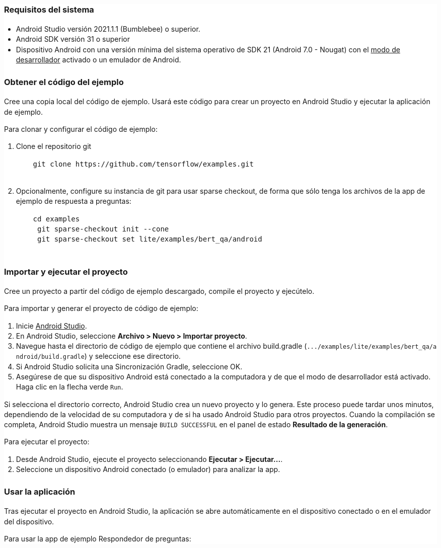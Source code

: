 ### Requisitos del sistema

- <a>Android Studio</a> versión 2021.1.1 (Bumblebee) o superior.
- Android SDK versión 31 o superior
- Dispositivo Android con una versión mínima del sistema operativo de SDK 21 (Android 7.0 - Nougat) con el [modo de desarrollador](https://developer.android.com/studio/debug/dev-options) activado o un emulador de Android.

### Obtener el código del ejemplo

Cree una copia local del código de ejemplo. Usará este código para crear un proyecto en Android Studio y ejecutar la aplicación de ejemplo.

Para clonar y configurar el código de ejemplo:

1. Clone el repositorio git
    <pre class="devsite-click-to-copy">    git clone https://github.com/tensorflow/examples.git
        </pre>
2. Opcionalmente, configure su instancia de git para usar sparse checkout, de forma que sólo tenga los archivos de la app de ejemplo de respuesta a preguntas:
    <pre class="devsite-click-to-copy">    cd examples
        git sparse-checkout init --cone
        git sparse-checkout set lite/examples/bert_qa/android
        </pre>

### Importar y ejecutar el proyecto

Cree un proyecto a partir del código de ejemplo descargado, compile el proyecto y ejecútelo.

Para importar y generar el proyecto de código de ejemplo:

1. Inicie [Android Studio](https://developer.android.com/studio).
2. En Android Studio, seleccione **Archivo &gt; Nuevo &gt; Importar proyecto**.
3. Navegue hasta el directorio de código de ejemplo que contiene el archivo build.gradle (`.../examples/lite/examples/bert_qa/android/build.gradle`) y seleccione ese directorio.
4. Si Android Studio solicita una Sincronización Gradle, seleccione OK.
5. Asegúrese de que su dispositivo Android está conectado a la computadora y de que el modo de desarrollador está activado. Haga clic en la flecha verde `Run`.

Si selecciona el directorio correcto, Android Studio crea un nuevo proyecto y lo genera. Este proceso puede tardar unos minutos, dependiendo de la velocidad de su computadora y de si ha usado Android Studio para otros proyectos. Cuando la compilación se completa, Android Studio muestra un mensaje `BUILD SUCCESSFUL` en el panel de estado **Resultado de la generación**.

Para ejecutar el proyecto:

1. Desde Android Studio, ejecute el proyecto seleccionando **Ejecutar &gt; Ejecutar...**.
2. Seleccione un dispositivo Android conectado (o emulador) para analizar la app.

### Usar la aplicación

Tras ejecutar el proyecto en Android Studio, la aplicación se abre automáticamente en el dispositivo conectado o en el emulador del dispositivo.

Para usar la app de ejemplo Respondedor de preguntas:
